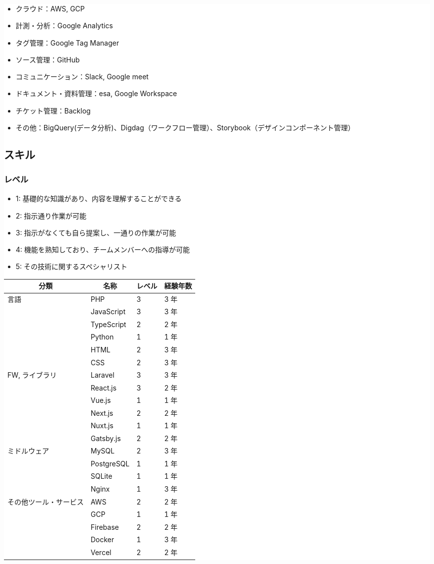 - クラウド：AWS, GCP

- 計測・分析：Google Analytics

- タグ管理：Google Tag Manager

- ソース管理：GitHub

- コミュニケーション：Slack, Google meet

- ドキュメント・資料管理：esa, Google Workspace

- チケット管理：Backlog

- その他：BigQuery(データ分析)、Digdag（ワークフロー管理）、Storybook（デザインコンポーネント管理）

## スキル

### レベル

- 1: 基礎的な知識があり、内容を理解することができる

- 2: 指示通り作業が可能

- 3: 指示がなくても自ら提案し、一通りの作業が可能

- 4: 機能を熟知しており、チームメンバーへの指導が可能

- 5: その技術に関するスペシャリスト

| 分類                   | 名称       | レベル | 経験年数 |
| ---------------------- | ---------- | ------ | -------- |
| 言語                   | PHP        | 3      | 3 年     |
|                        | JavaScript | 3      | 3 年     |
|                        | TypeScript | 2      | 2 年     |
|                        | Python     | 1      | 1 年     |
|                        | HTML       | 2      | 3 年     |
|                        | CSS        | 2      | 3 年     |
| FW, ライブラリ         | Laravel    | 3      | 3 年     |
|                        | React.js   | 3      | 2 年     |
|                        | Vue.js     | 1      | 1 年     |
|                        | Next.js    | 2      | 2 年     |
|                        | Nuxt.js    | 1      | 1 年     |
|                        | Gatsby.js  | 2      | 2 年     |
| ミドルウェア           | MySQL      | 2      | 3 年     |
|                        | PostgreSQL | 1      | 1 年     |
|                        | SQLite     | 1      | 1 年     |
|                        | Nginx      | 1      | 3 年     |
| その他ツール・サービス | AWS        | 2      | 2 年     |
|                        | GCP        | 1      | 1 年     |
|                        | Firebase   | 2      | 2 年     |
|                        | Docker     | 1      | 3 年     |
|                        | Vercel     | 2 　   | 2 年     |
